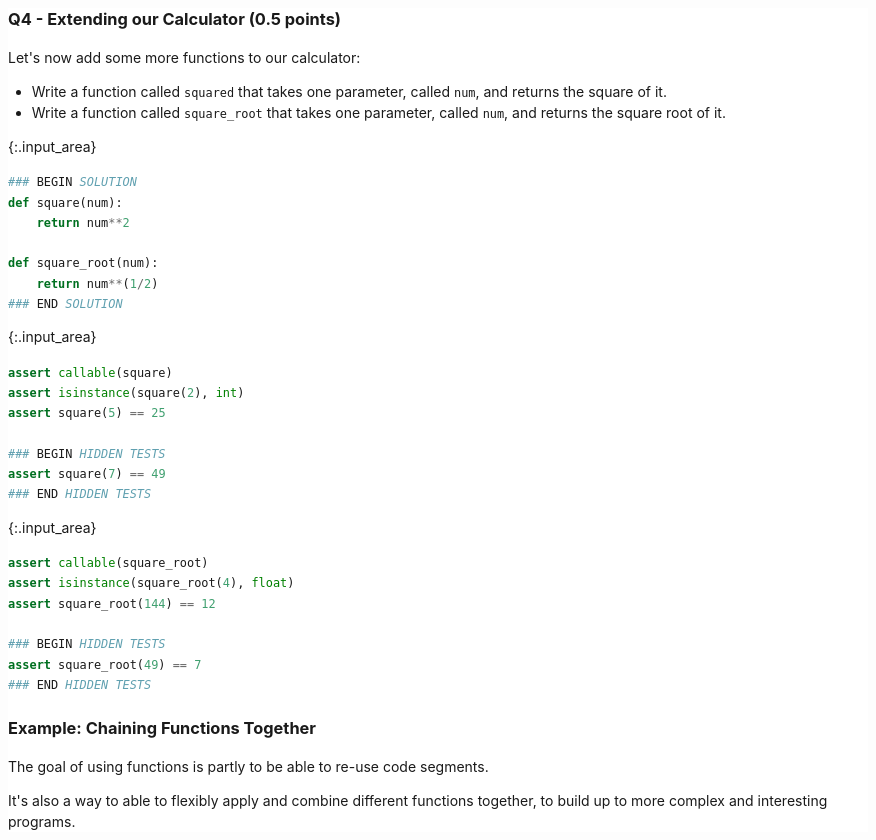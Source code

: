 
### Q4 - Extending our Calculator  (0.5 points)

Let's now add some more functions to our calculator: 

- Write a function called `squared` that takes one parameter, called `num`, and returns the square of it. 
- Write a function called `square_root` that takes one parameter, called `num`, and returns the square root of it. 



{:.input_area}
```python
### BEGIN SOLUTION
def square(num):
    return num**2

def square_root(num):
    return num**(1/2)
### END SOLUTION
```




{:.input_area}
```python
assert callable(square)
assert isinstance(square(2), int)
assert square(5) == 25

### BEGIN HIDDEN TESTS
assert square(7) == 49
### END HIDDEN TESTS
```




{:.input_area}
```python
assert callable(square_root)
assert isinstance(square_root(4), float)
assert square_root(144) == 12

### BEGIN HIDDEN TESTS
assert square_root(49) == 7
### END HIDDEN TESTS
```


### Example: Chaining Functions Together

The goal of using functions is partly to be able to re-use code segments. 

It's also a way to able to flexibly apply and combine different functions together, to build up to more complex and interesting programs. 
